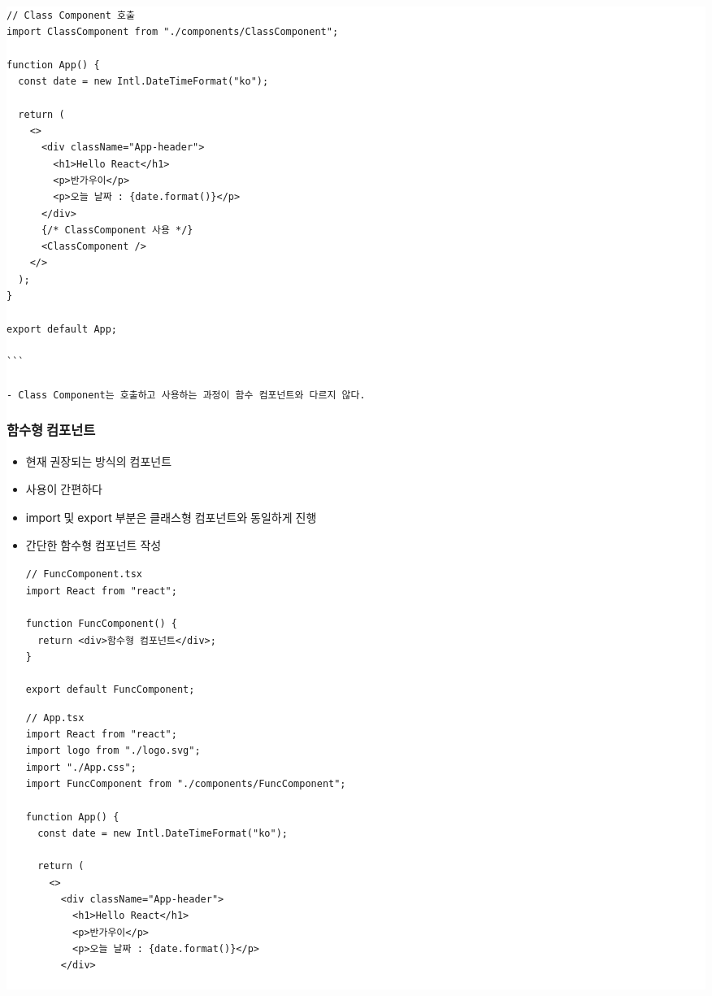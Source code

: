     // Class Component 호출
    import ClassComponent from "./components/ClassComponent";
    
    function App() {
      const date = new Intl.DateTimeFormat("ko");
    
      return (
        <>
          <div className="App-header">
            <h1>Hello React</h1>
            <p>반가우이</p>
            <p>오늘 날짜 : {date.format()}</p>
          </div>
          {/* ClassComponent 사용 */}
          <ClassComponent />
        </>
      );
    }
    
    export default App;
    
    ```
    
    - Class Component는 호출하고 사용하는 과정이 함수 컴포넌트와 다르지 않다.

### 함수형 컴포넌트

- 현재 권장되는 방식의 컴포넌트
- 사용이 간편하다
- import 및 export 부분은 클래스형 컴포넌트와 동일하게 진행

- 간단한 함수형 컴포넌트 작성
    
    
    ```tsx
    // FuncComponent.tsx
    import React from "react";
    
    function FuncComponent() {
      return <div>함수형 컴포넌트</div>;
    }
    
    export default FuncComponent;
    
    ```
    
    ```tsx
    // App.tsx
    import React from "react";
    import logo from "./logo.svg";
    import "./App.css";
    import FuncComponent from "./components/FuncComponent";
    
    function App() {
      const date = new Intl.DateTimeFormat("ko");
    
      return (
        <>
          <div className="App-header">
            <h1>Hello React</h1>
            <p>반가우이</p>
            <p>오늘 날짜 : {date.format()}</p>
          </div>
    			